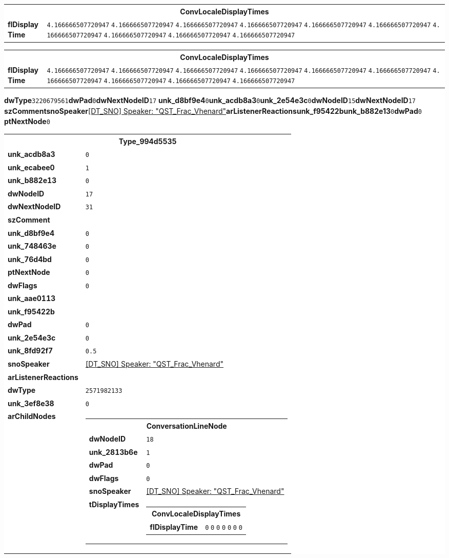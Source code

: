 
<table><tr><th colspan="100%">ConvLocaleDisplayTimes</th></tr><tr><td><b>flDisplayTime</b></td><td><code>4.166666507720947</code>
<code>4.166666507720947</code>
<code>4.166666507720947</code>
<code>4.166666507720947</code>
<code>4.166666507720947</code>
<code>4.166666507720947</code>
<code>4.166666507720947</code>
<code>4.166666507720947</code>
<code>4.166666507720947</code>
<code>4.166666507720947</code>
</td></tr></table>


<table><tr><th colspan="100%">ConvLocaleDisplayTimes</th></tr><tr><td><b>flDisplayTime</b></td><td><code>4.166666507720947</code>
<code>4.166666507720947</code>
<code>4.166666507720947</code>
<code>4.166666507720947</code>
<code>4.166666507720947</code>
<code>4.166666507720947</code>
<code>4.166666507720947</code>
<code>4.166666507720947</code>
<code>4.166666507720947</code>
<code>4.166666507720947</code>
</td></tr></table>


</td></tr><tr><td><b>dwType</b></td><td><code>3220679561</code></td></tr><tr><td><b>dwPad</b></td><td><code>0</code></td></tr><tr><td><b>dwNextNodeID</b></td><td><code>17</code></td></tr></table>


</td></tr><tr><td><b>unk_d8bf9e4</b></td><td><code>0</code></td></tr><tr><td><b>unk_acdb8a3</b></td><td><code>0</code></td></tr><tr><td><b>unk_2e54e3c</b></td><td><code>0</code></td></tr><tr><td><b>dwNodeID</b></td><td><code>15</code></td></tr><tr><td><b>dwNextNodeID</b></td><td><code>17</code></td></tr><tr><td><b>szComment</b></td><td><code></code></td></tr><tr><td><b>snoSpeaker</b></td><td><a href="..\Speaker\QST_Frac_Vhenard.spk">[DT_SNO] Speaker: "QST_Frac_Vhenard"</a></td></tr><tr><td><b>arListenerReactions</b></td><td></td></tr><tr><td><b>unk_f95422b</b></td><td></td></tr><tr><td><b>unk_b882e13</b></td><td><code>0</code></td></tr><tr><td><b>dwPad</b></td><td><code>0</code></td></tr><tr><td><b>ptNextNode</b></td><td><code>0</code></td></tr></table>


<table><tr><th colspan="100%">Type_994d5535</th></tr><tr><td><b>unk_acdb8a3</b></td><td><code>0</code></td></tr><tr><td><b>unk_ecabee0</b></td><td><code>1</code></td></tr><tr><td><b>unk_b882e13</b></td><td><code>0</code></td></tr><tr><td><b>dwNodeID</b></td><td><code>17</code></td></tr><tr><td><b>dwNextNodeID</b></td><td><code>31</code></td></tr><tr><td><b>szComment</b></td><td><code></code></td></tr><tr><td><b>unk_d8bf9e4</b></td><td><code>0</code></td></tr><tr><td><b>unk_748463e</b></td><td><code>0</code></td></tr><tr><td><b>unk_76d4bd</b></td><td><code>0</code></td></tr><tr><td><b>ptNextNode</b></td><td><code>0</code></td></tr><tr><td><b>dwFlags</b></td><td><code>0</code></td></tr><tr><td><b>unk_aae0113</b></td><td></td></tr><tr><td><b>unk_f95422b</b></td><td></td></tr><tr><td><b>dwPad</b></td><td><code>0</code></td></tr><tr><td><b>unk_2e54e3c</b></td><td><code>0</code></td></tr><tr><td><b>unk_8fd92f7</b></td><td><code>0.5</code></td></tr><tr><td><b>snoSpeaker</b></td><td><a href="..\Speaker\QST_Frac_Vhenard.spk">[DT_SNO] Speaker: "QST_Frac_Vhenard"</a></td></tr><tr><td><b>arListenerReactions</b></td><td></td></tr><tr><td><b>dwType</b></td><td><code>2571982133</code></td></tr><tr><td><b>unk_3ef8e38</b></td><td><code>0</code></td></tr><tr><td><b>arChildNodes</b></td><td><table><tr><th colspan="100%">ConversationLineNode</th></tr><tr><td><b>dwNodeID</b></td><td><code>18</code></td></tr><tr><td><b>unk_2813b6e</b></td><td><code>1</code></td></tr><tr><td><b>dwPad</b></td><td><code>0</code></td></tr><tr><td><b>dwFlags</b></td><td><code>0</code></td></tr><tr><td><b>snoSpeaker</b></td><td><a href="..\Speaker\QST_Frac_Vhenard.spk">[DT_SNO] Speaker: "QST_Frac_Vhenard"</a></td></tr><tr><td><b>tDisplayTimes</b></td><td><table><tr><th colspan="100%">ConvLocaleDisplayTimes</th></tr><tr><td><b>flDisplayTime</b></td><td><code>0</code>
<code>0</code>
<code>0</code>
<code>0</code>
<code>0</code>
<code>0</code>
<code>0</code>